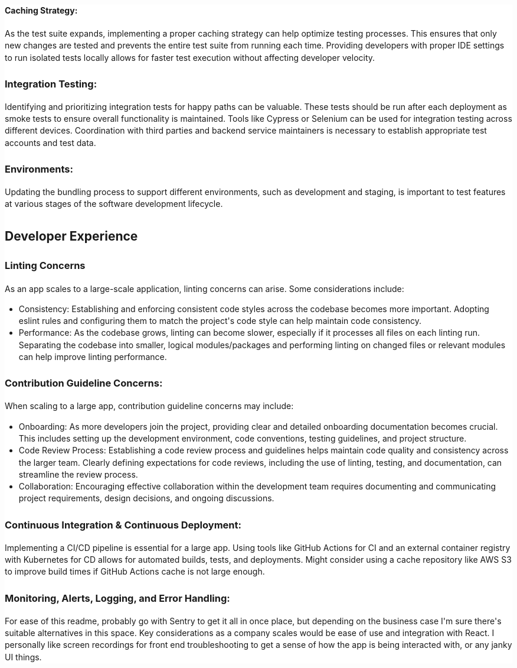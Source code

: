 #### Caching Strategy:
As the test suite expands, implementing a proper caching strategy can help optimize testing processes. This ensures that only new changes are tested and prevents the entire test suite from running each time. Providing developers with proper IDE settings to run isolated tests locally allows for faster test execution without affecting developer velocity.

### Integration Testing:
Identifying and prioritizing integration tests for happy paths can be valuable. These tests should be run after each deployment as smoke tests to ensure overall functionality is maintained. Tools like Cypress or Selenium can be used for integration testing across different devices. Coordination with third parties and backend service maintainers is necessary to establish appropriate test accounts and test data.

### Environments:
Updating the bundling process to support different environments, such as development and staging, is important to test features at various stages of the software development lifecycle.

## Developer Experience
### Linting Concerns
As an app scales to a large-scale application, linting concerns can arise. Some considerations include:
* Consistency: Establishing and enforcing consistent code styles across the codebase becomes more important. Adopting eslint rules and configuring them to match the project's code style can help maintain code consistency.
* Performance: As the codebase grows, linting can become slower, especially if it processes all files on each linting run. Separating the codebase into smaller, logical modules/packages and performing linting on changed files or relevant modules can help improve linting performance.

### Contribution Guideline Concerns:
When scaling to a large app, contribution guideline concerns may include:
* Onboarding: As more developers join the project, providing clear and detailed onboarding documentation becomes crucial. This includes setting up the development environment, code conventions, testing guidelines, and project structure.
* Code Review Process: Establishing a code review process and guidelines helps maintain code quality and consistency across the larger team. Clearly defining expectations for code reviews, including the use of linting, testing, and documentation, can streamline the review process.
* Collaboration: Encouraging effective collaboration within the development team requires documenting and communicating project requirements, design decisions, and ongoing discussions.

### Continuous Integration & Continuous Deployment:
Implementing a CI/CD pipeline is essential for a large app. Using tools like GitHub Actions for CI and an external container registry with Kubernetes for CD allows for automated builds, tests, and deployments. Might consider using a cache repository like AWS S3 to improve build times if GitHub Actions cache is not large enough.

### Monitoring, Alerts, Logging, and Error Handling:
For ease of this readme, probably go with Sentry to get it all in once place, but depending on the business case I'm sure there's suitable alternatives in this space. Key considerations as a company scales would be ease of use and integration with React. I personally like screen recordings for front end troubleshooting to get a sense of how the app is being interacted with, or any janky UI things.

